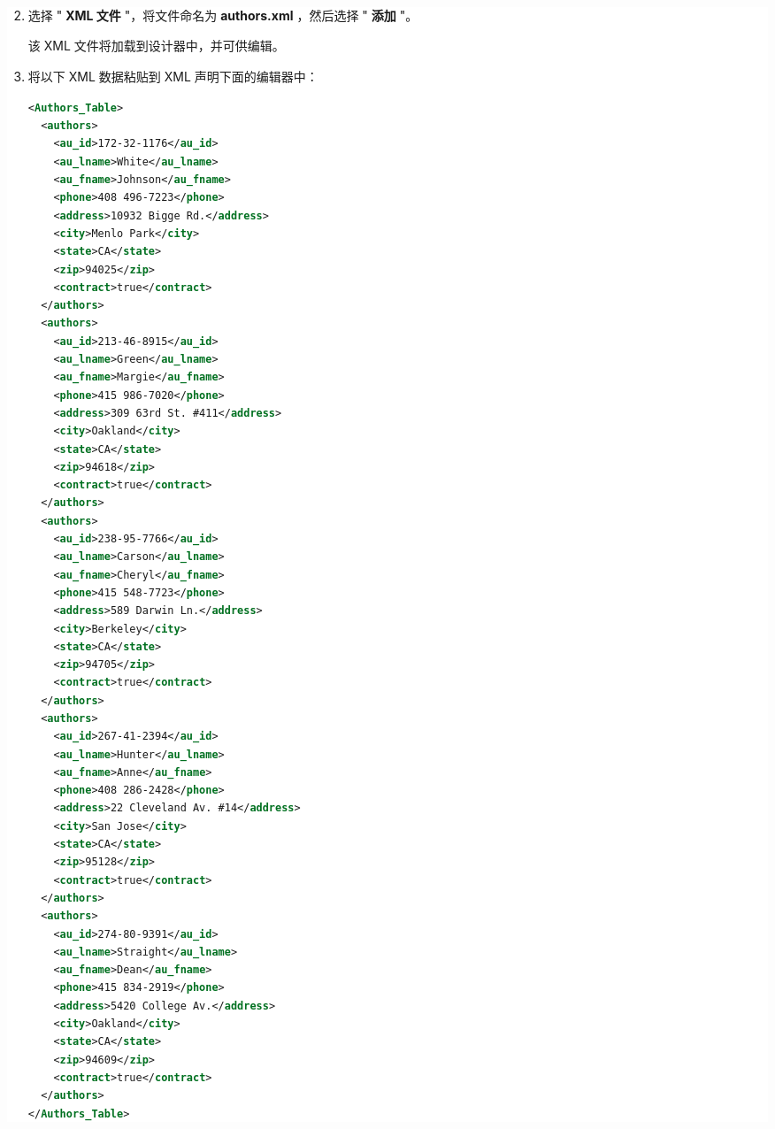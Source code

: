 2. 选择 " **XML 文件** "，将文件命名为 **authors.xml** ，然后选择 " **添加** "。

   该 XML 文件将加载到设计器中，并可供编辑。

3. 将以下 XML 数据粘贴到 XML 声明下面的编辑器中：

   ```xml
   <Authors_Table>
     <authors>
       <au_id>172-32-1176</au_id>
       <au_lname>White</au_lname>
       <au_fname>Johnson</au_fname>
       <phone>408 496-7223</phone>
       <address>10932 Bigge Rd.</address>
       <city>Menlo Park</city>
       <state>CA</state>
       <zip>94025</zip>
       <contract>true</contract>
     </authors>
     <authors>
       <au_id>213-46-8915</au_id>
       <au_lname>Green</au_lname>
       <au_fname>Margie</au_fname>
       <phone>415 986-7020</phone>
       <address>309 63rd St. #411</address>
       <city>Oakland</city>
       <state>CA</state>
       <zip>94618</zip>
       <contract>true</contract>
     </authors>
     <authors>
       <au_id>238-95-7766</au_id>
       <au_lname>Carson</au_lname>
       <au_fname>Cheryl</au_fname>
       <phone>415 548-7723</phone>
       <address>589 Darwin Ln.</address>
       <city>Berkeley</city>
       <state>CA</state>
       <zip>94705</zip>
       <contract>true</contract>
     </authors>
     <authors>
       <au_id>267-41-2394</au_id>
       <au_lname>Hunter</au_lname>
       <au_fname>Anne</au_fname>
       <phone>408 286-2428</phone>
       <address>22 Cleveland Av. #14</address>
       <city>San Jose</city>
       <state>CA</state>
       <zip>95128</zip>
       <contract>true</contract>
     </authors>
     <authors>
       <au_id>274-80-9391</au_id>
       <au_lname>Straight</au_lname>
       <au_fname>Dean</au_fname>
       <phone>415 834-2919</phone>
       <address>5420 College Av.</address>
       <city>Oakland</city>
       <state>CA</state>
       <zip>94609</zip>
       <contract>true</contract>
     </authors>
   </Authors_Table>
   ```
